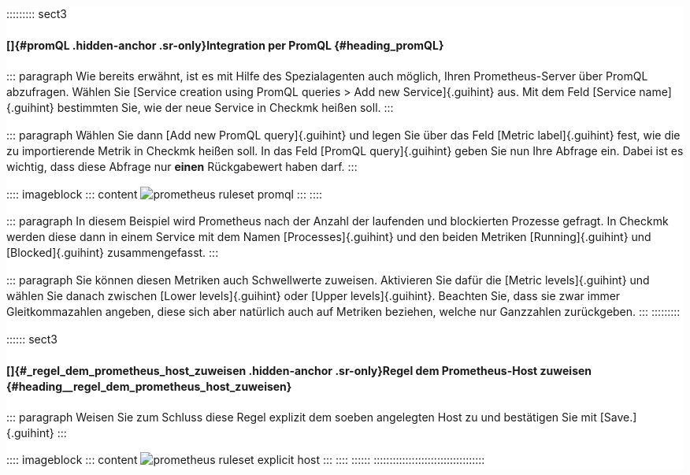 ::::::::: sect3
#### []{#promQL .hidden-anchor .sr-only}Integration per PromQL {#heading_promQL}

::: paragraph
Wie bereits erwähnt, ist es mit Hilfe des Spezialagenten auch möglich,
Ihren Prometheus-Server über PromQL abzufragen. Wählen Sie [Service
creation using PromQL queries \> Add new Service]{.guihint} aus. Mit dem
Feld [Service name]{.guihint} bestimmten Sie, wie der neue Service in
Checkmk heißen soll.
:::

::: paragraph
Wählen Sie dann [Add new PromQL query]{.guihint} und legen Sie über das
Feld [Metric label]{.guihint} fest, wie die zu importierende Metrik in
Checkmk heißen soll. In das Feld [PromQL query]{.guihint} geben Sie nun
Ihre Abfrage ein. Dabei ist es wichtig, dass diese Abfrage nur **einen**
Rückgabewert haben darf.
:::

:::: imageblock
::: content
![prometheus ruleset promql](../images/prometheus_ruleset_promql.png)
:::
::::

::: paragraph
In diesem Beispiel wird Prometheus nach der Anzahl der laufenden und
blockierten Prozesse gefragt. In Checkmk werden diese dann in einem
Service mit dem Namen [Processes]{.guihint} und den beiden Metriken
[Running]{.guihint} und [Blocked]{.guihint} zusammengefasst.
:::

::: paragraph
Sie können diesen Metriken auch Schwellwerte zuweisen. Aktivieren Sie
dafür die [Metric levels]{.guihint} und wählen Sie danach zwischen
[Lower levels]{.guihint} oder [Upper levels]{.guihint}. Beachten Sie,
dass sie zwar immer Gleitkommazahlen angeben, diese sich aber natürlich
auch auf Metriken beziehen, welche nur Ganzzahlen zurückgeben.
:::
:::::::::

:::::: sect3
#### []{#_regel_dem_prometheus_host_zuweisen .hidden-anchor .sr-only}Regel dem Prometheus-Host zuweisen {#heading__regel_dem_prometheus_host_zuweisen}

::: paragraph
Weisen Sie zum Schluss diese Regel explizit dem soeben angelegten Host
zu und bestätigen Sie mit [Save.]{.guihint}
:::

:::: imageblock
::: content
![prometheus ruleset explicit
host](../images/prometheus_ruleset_explicit_host.png)
:::
::::
::::::
:::::::::::::::::::::::::::::::::::
